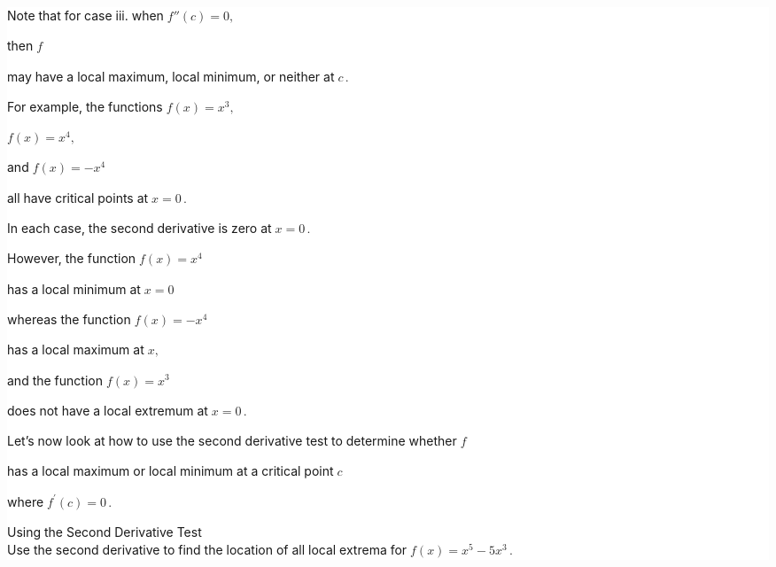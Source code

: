 </div>

Note that for case iii. when <math xmlns="http://www.w3.org/1998/Math/MathML"><mrow><mi>f</mi><mtext>″</mtext><mrow><mo>(</mo><mi>c</mi><mo>)</mo></mrow><mo>=</mo><mn>0</mn><mo>,</mo></mrow></math>

 then <math xmlns="http://www.w3.org/1998/Math/MathML"><mi>f</mi></math>

 may have a local maximum, local minimum, or neither at <math xmlns="http://www.w3.org/1998/Math/MathML"><mrow><mi>c</mi><mo>.</mo></mrow></math>

 For example, the functions <math xmlns="http://www.w3.org/1998/Math/MathML"><mrow><mi>f</mi><mrow><mo>(</mo><mi>x</mi><mo>)</mo></mrow><mo>=</mo><msup><mi>x</mi><mn>3</mn></msup><mo>,</mo></mrow></math>

 <math xmlns="http://www.w3.org/1998/Math/MathML"><mrow><mi>f</mi><mrow><mo>(</mo><mi>x</mi><mo>)</mo></mrow><mo>=</mo><msup><mi>x</mi><mn>4</mn></msup><mo>,</mo></mrow></math>

 and <math xmlns="http://www.w3.org/1998/Math/MathML"><mrow><mi>f</mi><mrow><mo>(</mo><mi>x</mi><mo>)</mo></mrow><mo>=</mo><mtext>−</mtext><msup><mi>x</mi><mn>4</mn></msup></mrow></math>

 all have critical points at <math xmlns="http://www.w3.org/1998/Math/MathML"><mrow><mi>x</mi><mo>=</mo><mn>0</mn><mo>.</mo></mrow></math>

 In each case, the second derivative is zero at <math xmlns="http://www.w3.org/1998/Math/MathML"><mrow><mi>x</mi><mo>=</mo><mn>0</mn><mo>.</mo></mrow></math>

 However, the function <math xmlns="http://www.w3.org/1998/Math/MathML"><mrow><mi>f</mi><mrow><mo>(</mo><mi>x</mi><mo>)</mo></mrow><mo>=</mo><msup><mi>x</mi><mn>4</mn></msup></mrow></math>

 has a local minimum at <math xmlns="http://www.w3.org/1998/Math/MathML"><mrow><mi>x</mi><mo>=</mo><mn>0</mn></mrow></math>

 whereas the function <math xmlns="http://www.w3.org/1998/Math/MathML"><mrow><mi>f</mi><mrow><mo>(</mo><mi>x</mi><mo>)</mo></mrow><mo>=</mo><mtext>−</mtext><msup><mi>x</mi><mn>4</mn></msup></mrow></math>

 has a local maximum at <math xmlns="http://www.w3.org/1998/Math/MathML"><mrow><mi>x</mi><mo>,</mo></mrow></math>

 and the function <math xmlns="http://www.w3.org/1998/Math/MathML"><mrow><mi>f</mi><mrow><mo>(</mo><mi>x</mi><mo>)</mo></mrow><mo>=</mo><msup><mi>x</mi><mn>3</mn></msup></mrow></math>

 does not have a local extremum at <math xmlns="http://www.w3.org/1998/Math/MathML"><mrow><mi>x</mi><mo>=</mo><mn>0</mn><mo>.</mo></mrow></math>

Let’s now look at how to use the second derivative test to determine whether <math xmlns="http://www.w3.org/1998/Math/MathML"><mi>f</mi></math>

 has a local maximum or local minimum at a critical point <math xmlns="http://www.w3.org/1998/Math/MathML"><mi>c</mi></math>

 where <math xmlns="http://www.w3.org/1998/Math/MathML"><mrow><msup><mi>f</mi><mo>′</mo></msup><mrow><mo>(</mo><mi>c</mi><mo>)</mo></mrow><mo>=</mo><mn>0</mn><mo>.</mo></mrow></math>

<div data-type="example" class="example">
<div data-type="exercise" class="exercise">
<div data-type="problem" class="problem" markdown="1">
<div data-type="title">
Using the Second Derivative Test
</div>
Use the second derivative to find the location of all local extrema for <math xmlns="http://www.w3.org/1998/Math/MathML"><mrow><mi>f</mi><mrow><mo>(</mo><mi>x</mi><mo>)</mo></mrow><mo>=</mo><msup><mi>x</mi><mn>5</mn></msup><mo>−</mo><mn>5</mn><msup><mi>x</mi><mn>3</mn></msup><mo>.</mo></mrow></math>
